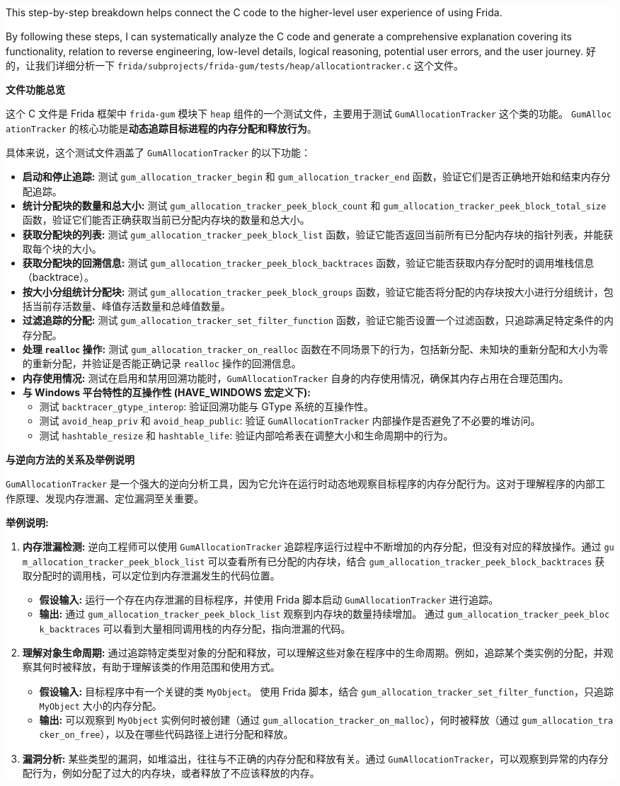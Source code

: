 This step-by-step breakdown helps connect the C code to the higher-level user experience of using Frida.

By following these steps, I can systematically analyze the C code and generate a comprehensive explanation covering its functionality, relation to reverse engineering, low-level details, logical reasoning, potential user errors, and the user journey.
好的，让我们详细分析一下 `frida/subprojects/frida-gum/tests/heap/allocationtracker.c` 这个文件。

**文件功能总览**

这个 C 文件是 Frida 框架中 `frida-gum` 模块下 `heap` 组件的一个测试文件，主要用于测试 `GumAllocationTracker` 这个类的功能。 `GumAllocationTracker` 的核心功能是**动态追踪目标进程的内存分配和释放行为**。

具体来说，这个测试文件涵盖了 `GumAllocationTracker` 的以下功能：

* **启动和停止追踪:** 测试 `gum_allocation_tracker_begin` 和 `gum_allocation_tracker_end` 函数，验证它们是否正确地开始和结束内存分配追踪。
* **统计分配块的数量和总大小:** 测试 `gum_allocation_tracker_peek_block_count` 和 `gum_allocation_tracker_peek_block_total_size` 函数，验证它们能否正确获取当前已分配内存块的数量和总大小。
* **获取分配块的列表:** 测试 `gum_allocation_tracker_peek_block_list` 函数，验证它能否返回当前所有已分配内存块的指针列表，并能获取每个块的大小。
* **获取分配块的回溯信息:** 测试 `gum_allocation_tracker_peek_block_backtraces` 函数，验证它能否获取内存分配时的调用堆栈信息（backtrace）。
* **按大小分组统计分配块:** 测试 `gum_allocation_tracker_peek_block_groups` 函数，验证它能否将分配的内存块按大小进行分组统计，包括当前存活数量、峰值存活数量和总峰值数量。
* **过滤追踪的分配:** 测试 `gum_allocation_tracker_set_filter_function` 函数，验证它能否设置一个过滤函数，只追踪满足特定条件的内存分配。
* **处理 `realloc` 操作:** 测试 `gum_allocation_tracker_on_realloc` 函数在不同场景下的行为，包括新分配、未知块的重新分配和大小为零的重新分配，并验证是否能正确记录 `realloc` 操作的回溯信息。
* **内存使用情况:** 测试在启用和禁用回溯功能时，`GumAllocationTracker` 自身的内存使用情况，确保其内存占用在合理范围内。
* **与 Windows 平台特性的互操作性 (HAVE_WINDOWS 宏定义下):**
    * 测试 `backtracer_gtype_interop`: 验证回溯功能与 GType 系统的互操作性。
    * 测试 `avoid_heap_priv` 和 `avoid_heap_public`:  验证 `GumAllocationTracker` 内部操作是否避免了不必要的堆访问。
    * 测试 `hashtable_resize` 和 `hashtable_life`: 验证内部哈希表在调整大小和生命周期中的行为。

**与逆向方法的关系及举例说明**

`GumAllocationTracker` 是一个强大的逆向分析工具，因为它允许在运行时动态地观察目标程序的内存分配行为。这对于理解程序的内部工作原理、发现内存泄漏、定位漏洞至关重要。

**举例说明:**

1. **内存泄漏检测:**  逆向工程师可以使用 `GumAllocationTracker` 追踪程序运行过程中不断增加的内存分配，但没有对应的释放操作。通过 `gum_allocation_tracker_peek_block_list` 可以查看所有已分配的内存块，结合 `gum_allocation_tracker_peek_block_backtraces` 获取分配时的调用栈，可以定位到内存泄漏发生的代码位置。

   * **假设输入:**  运行一个存在内存泄漏的目标程序，并使用 Frida 脚本启动 `GumAllocationTracker` 进行追踪。
   * **输出:**  通过 `gum_allocation_tracker_peek_block_list` 观察到内存块的数量持续增加。 通过 `gum_allocation_tracker_peek_block_backtraces` 可以看到大量相同调用栈的内存分配，指向泄漏的代码。

2. **理解对象生命周期:**  通过追踪特定类型对象的分配和释放，可以理解这些对象在程序中的生命周期。例如，追踪某个类实例的分配，并观察其何时被释放，有助于理解该类的作用范围和使用方式。

   * **假设输入:**  目标程序中有一个关键的类 `MyObject`。 使用 Frida 脚本，结合 `gum_allocation_tracker_set_filter_function`，只追踪 `MyObject` 大小的内存分配。
   * **输出:**  可以观察到 `MyObject` 实例何时被创建（通过 `gum_allocation_tracker_on_malloc`），何时被释放（通过 `gum_allocation_tracker_on_free`），以及在哪些代码路径上进行分配和释放。

3. **漏洞分析:**  某些类型的漏洞，如堆溢出，往往与不正确的内存分配和释放有关。通过 `GumAllocationTracker`，可以观察到异常的内存分配行为，例如分配了过大的内存块，或者释放了不应该释放的内存。
